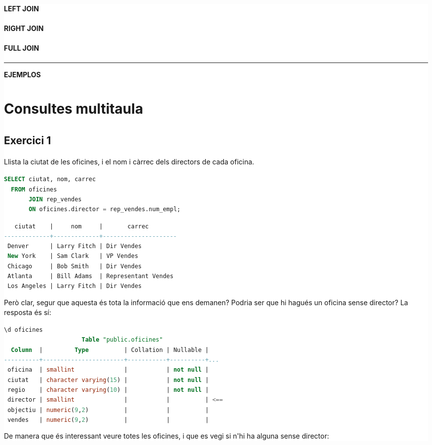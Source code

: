 #### LEFT JOIN




#### RIGHT JOIN



#### FULL JOIN



----------------------------------------------------------------------------------

**EJEMPLOS**


# Consultes multitaula

## Exercici 1

Llista la ciutat de les oficines, i el nom i càrrec dels directors de cada oficina.

```sql
SELECT ciutat, nom, carrec
  FROM oficines
       JOIN rep_vendes
       ON oficines.director = rep_vendes.num_empl;
```
```sql
   ciutat    |     nom     |       carrec        
-------------+-------------+---------------------
 Denver      | Larry Fitch | Dir Vendes
 New York    | Sam Clark   | VP Vendes
 Chicago     | Bob Smith   | Dir Vendes
 Atlanta     | Bill Adams  | Representant Vendes
 Los Angeles | Larry Fitch | Dir Vendes
```

Però clar, segur que aquesta és tota la informació que ens demanen? Podria ser
que hi hagués un oficina sense director? La resposta és sí:

```sql
\d oficines
                      Table "public.oficines"
  Column  |         Type          | Collation | Nullable |
----------+-----------------------+-----------+----------+...
 oficina  | smallint              |           | not null | 
 ciutat   | character varying(15) |           | not null | 
 regio    | character varying(10) |           | not null | 
 director | smallint              |           |          | <==
 objectiu | numeric(9,2)          |           |          | 
 vendes   | numeric(9,2)          |           |          | 
```

De manera que és interessant veure totes les oficines, i que es vegi si n'hi ha
alguna sense director:
